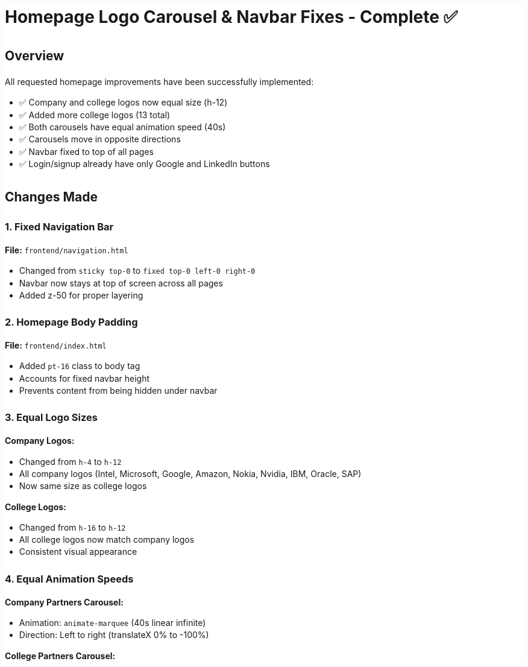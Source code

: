 # Homepage Logo Carousel & Navbar Fixes - Complete ✅

## Overview

All requested homepage improvements have been successfully implemented:

- ✅ Company and college logos now equal size (h-12)
- ✅ Added more college logos (13 total)
- ✅ Both carousels have equal animation speed (40s)
- ✅ Carousels move in opposite directions
- ✅ Navbar fixed to top of all pages
- ✅ Login/signup already have only Google and LinkedIn buttons

## Changes Made

### 1. Fixed Navigation Bar

**File:** `frontend/navigation.html`

- Changed from `sticky top-0` to `fixed top-0 left-0 right-0`
- Navbar now stays at top of screen across all pages
- Added z-50 for proper layering

### 2. Homepage Body Padding

**File:** `frontend/index.html`

- Added `pt-16` class to body tag
- Accounts for fixed navbar height
- Prevents content from being hidden under navbar

### 3. Equal Logo Sizes

**Company Logos:**

- Changed from `h-4` to `h-12`
- All company logos (Intel, Microsoft, Google, Amazon, Nokia, Nvidia, IBM, Oracle, SAP)
- Now same size as college logos

**College Logos:**

- Changed from `h-16` to `h-12`
- All college logos now match company logos
- Consistent visual appearance

### 4. Equal Animation Speeds

**Company Partners Carousel:**

- Animation: `animate-marquee` (40s linear infinite)
- Direction: Left to right (translateX 0% to -100%)

**College Partners Carousel:**
